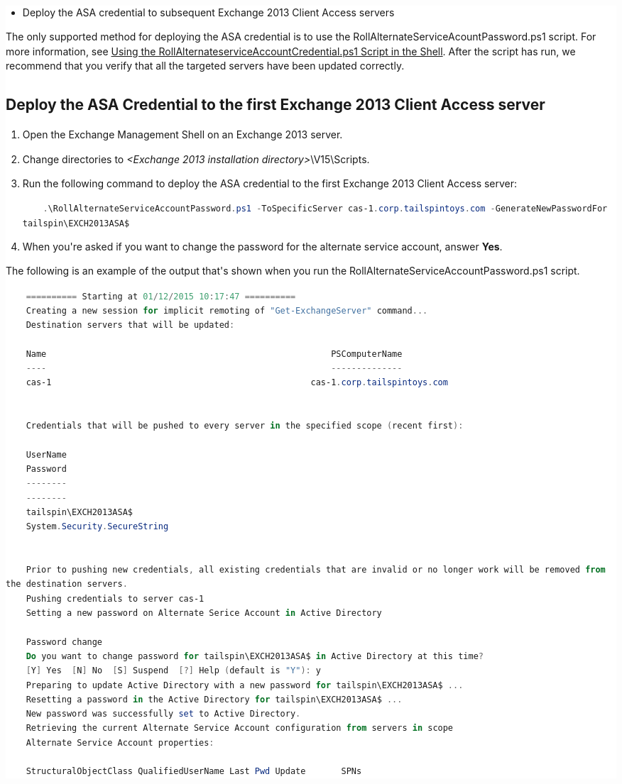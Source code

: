   - Deploy the ASA credential to subsequent Exchange 2013 Client Access servers

The only supported method for deploying the ASA credential is to use the RollAlternateServiceAcountPassword.ps1 script. For more information, see [Using the RollAlternateserviceAccountCredential.ps1 Script in the Shell](using-the-rollalternateserviceaccountcredential-ps1-script-in-the-shell-exchange-2013-help.md). After the script has run, we recommend that you verify that all the targeted servers have been updated correctly.

## Deploy the ASA Credential to the first Exchange 2013 Client Access server

1.  Open the Exchange Management Shell on an Exchange 2013 server.

2.  Change directories to *\<Exchange 2013 installation directory\>*\\V15\\Scripts.

3.  Run the following command to deploy the ASA credential to the first Exchange 2013 Client Access server:
    
    ```powershell
        .\RollAlternateServiceAccountPassword.ps1 -ToSpecificServer cas-1.corp.tailspintoys.com -GenerateNewPasswordFor tailspin\EXCH2013ASA$
    ```

4.  When you're asked if you want to change the password for the alternate service account, answer **Yes**.

The following is an example of the output that's shown when you run the RollAlternateServiceAccountPassword.ps1 script.

```powershell
    ========== Starting at 01/12/2015 10:17:47 ==========
    Creating a new session for implicit remoting of "Get-ExchangeServer" command...
    Destination servers that will be updated:
    
    Name                                                        PSComputerName
    ----                                                        --------------
    cas-1                                                   cas-1.corp.tailspintoys.com
    
    
    Credentials that will be pushed to every server in the specified scope (recent first):
    
    UserName                                                                                                        
    Password
    --------                                                                                                        
    --------
    tailspin\EXCH2013ASA$                                                                             
    System.Security.SecureString
    
    
    Prior to pushing new credentials, all existing credentials that are invalid or no longer work will be removed from  the destination servers.
    Pushing credentials to server cas-1
    Setting a new password on Alternate Serice Account in Active Directory
    
    Password change
    Do you want to change password for tailspin\EXCH2013ASA$ in Active Directory at this time?
    [Y] Yes  [N] No  [S] Suspend  [?] Help (default is "Y"): y
    Preparing to update Active Directory with a new password for tailspin\EXCH2013ASA$ ...
    Resetting a password in the Active Directory for tailspin\EXCH2013ASA$ ...
    New password was successfully set to Active Directory.
    Retrieving the current Alternate Service Account configuration from servers in scope
    Alternate Service Account properties:
    
    StructuralObjectClass QualifiedUserName Last Pwd Update       SPNs
```